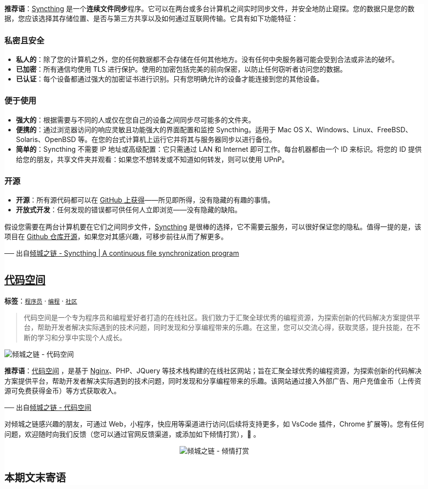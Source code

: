 **推荐语**：[Syncthing](https://nicelinks.site/redirect?url=https://syncthing.net/) 是一个**连续文件同步**程序。它可以在两台或多台计算机之间实时同步文件，并安全地防止窥探。您的数据只是您的数据，您应该选择其存储位置、是否与第三方共享以及如何通过互联网传输。它具有如下功能特征：

### 私密且安全

- **私人的**：除了您的计算机之外，您的任何数据都不会存储在任何其他地方。没有任何中央服务器可能会受到合法或非法的破坏。
- **已加密**：所有通信均使用 TLS 进行保护。使用的加密包括完美的前向保密，以防止任何窃听者访问您的数据。
- **已认证**：每个设备都通过强大的加密证书进行识别。只有您明确允许的设备才能连接到您的其他设备。

### 便于使用

- **强大的**：根据需要与不同的人或仅在您自己的设备之间同步尽可能多的文件夹。
- **便携的**：通过浏览器访问的响应灵敏且功能强大的界面配置和监控 Syncthing。适用于 Mac OS X、Windows、Linux、FreeBSD、Solaris、OpenBSD 等。在您的台式计算机上运行它并将其与服务器同步以进行备份。
- **简单的**：Syncthing 不需要 IP 地址或高级配置：它只需通过 LAN 和 Internet 即可工作。每台机器都由一个 ID 来标识。将您的 ID 提供给您的朋友，共享文件夹并观看：如果您不想转发或不知道如何转发，则可以使用 UPnP。

### 开源

- **开源**：所有源代码都可以在 [GitHub 上获得](https://github.com/syncthing/syncthing)——所见即所得，没有隐藏的有趣的事情。
- **开放式开发**：任何发现的错误都可供任何人立即浏览——没有隐藏的缺陷。

假设您需要在两台计算机要在它们之间同步文件，[Syncthing](https://nicelinks.site/redirect?url=https://syncthing.net/) 是很棒的选择，它不需要云服务，可以很好保证您的隐私。值得一提的是，该项目在 [Github 仓库开源](https://github.com/syncthing/syncthing)，如果您对其感兴趣，可移步前往从而了解更多。

── 出自[倾城之链 - Syncthing | A continuous file synchronization program](https://nicelinks.site/post/651d431d9bdacb5ca44f62a1)

## [代码空间](https://nicelinks.site/post/6517a66c9bdacb5ca44f4fcd)

**标签**：[`程序员`](https://nicelinks.site/tags/程序员) · [`编程`](https://nicelinks.site/tags/编程) · [`社区`](https://nicelinks.site/tags/社区)

> 代码空间是一个专为程序员和编程爱好者打造的在线社区。我们致力于汇聚全球优秀的编程资源，为探索创新的代码解决方案提供平台，帮助开发者解决实际遇到的技术问题，同时发现和分享编程带来的乐趣。在这里，您可以交流心得，获取灵感，提升技能，在不断的学习和分享中实现个人成长。

![倾城之链 - 代码空间](https://nicelinks.oss-cn-shenzhen.aliyuncs.com/www.codespace.vip.png?x-oss-process=style/png2jpg)

**推荐语**：[代码空间](https://nicelinks.site/redirect?url=https://www.codespace.vip/) ，是基于 [Nginx](https://nicelinks.site/post/6339a6aa35a9c117dacf2363)、PHP、JQuery 等技术栈构建的在线社区网站；旨在汇聚全球优秀的编程资源，为探索创新的代码解决方案提供平台，帮助开发者解决实际遇到的技术问题，同时发现和分享编程带来的乐趣。该网站通过接入外部广告、用户充值金币（上传资源可免费获得金币）等方式获取收入。

── 出自[倾城之链 - 代码空间](https://nicelinks.site/post/6517a66c9bdacb5ca44f4fcd)

对倾城之链感兴趣的朋友，可通过 Web，小程序，快应用等渠道进行访问(后续将支持更多，如 VsCode 插件，Chrome 扩展等)。您有任何问题，欢迎随时向我们反馈（您可以通过官网反馈渠道，或添加如下倾情打赏），🤲 。

<div align="center">
  <img src="https://lovejade.oss-cn-shenzhen.aliyuncs.com/reward-code.jpeg"  width="200px" alt="倾城之链 - 倾情打赏">
</div>

## 本期文末寄语
